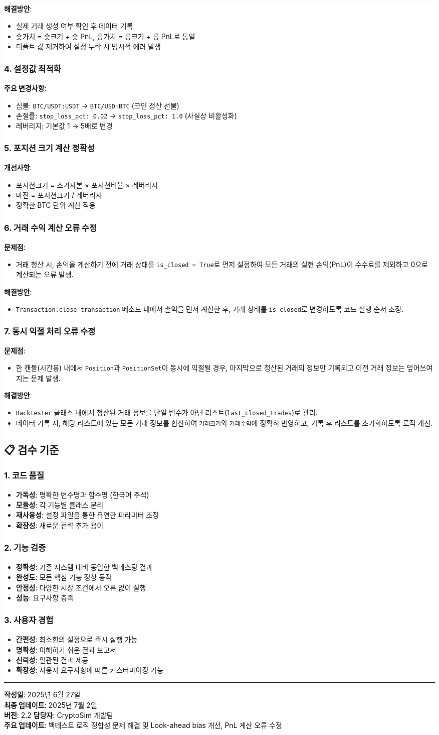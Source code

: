 **해결방안**:
- 실제 거래 생성 여부 확인 후 데이터 기록
- 숏가치 = 숏크기 + 숏 PnL, 롱가치 = 롱크기 + 롱 PnL로 통일
- 디폴트 값 제거하여 설정 누락 시 명시적 에러 발생

### 4. 설정값 최적화
**주요 변경사항**:
- 심볼: `BTC/USDT:USDT` → `BTC/USD:BTC` (코인 정산 선물)
- 손절률: `stop_loss_pct: 0.02` → `stop_loss_pct: 1.0` (사실상 비활성화)
- 레버리지: 기본값 1 → 5배로 변경

### 5. 포지션 크기 계산 정확성
**개선사항**:
- 포지션크기 = 초기자본 × 포지션비율 × 레버리지
- 마진 = 포지션크기 / 레버리지
- 정확한 BTC 단위 계산 적용

### 6. 거래 수익 계산 오류 수정
**문제점**:
- 거래 청산 시, 손익을 계산하기 전에 거래 상태를 `is_closed = True`로 먼저 설정하여 모든 거래의 실현 손익(PnL)이 수수료를 제외하고 0으로 계산되는 오류 발생.

**해결방안**:
- `Transaction.close_transaction` 메소드 내에서 손익을 먼저 계산한 후, 거래 상태를 `is_closed`로 변경하도록 코드 실행 순서 조정.

### 7. 동시 익절 처리 오류 수정
**문제점**:
- 한 캔들(시간봉) 내에서 `Position`과 `PositionSet`이 동시에 익절될 경우, 마지막으로 청산된 거래의 정보만 기록되고 이전 거래 정보는 덮어쓰여지는 문제 발생.

**해결방안**:
- `Backtester` 클래스 내에서 청산된 거래 정보를 단일 변수가 아닌 리스트(`last_closed_trades`)로 관리.
- 데이터 기록 시, 해당 리스트에 있는 모든 거래 정보를 합산하여 `거래크기`와 `거래수익`에 정확히 반영하고, 기록 후 리스트를 초기화하도록 로직 개선.

## 📋 검수 기준

### 1. 코드 품질
- **가독성**: 명확한 변수명과 함수명 (한국어 주석)
- **모듈성**: 각 기능별 클래스 분리
- **재사용성**: 설정 파일을 통한 유연한 파라미터 조정
- **확장성**: 새로운 전략 추가 용이

### 2. 기능 검증
- **정확성**: 기존 시스템 대비 동일한 백테스팅 결과
- **완성도**: 모든 핵심 기능 정상 동작
- **안정성**: 다양한 시장 조건에서 오류 없이 실행
- **성능**: 요구사항 충족

### 3. 사용자 경험
- **간편성**: 최소한의 설정으로 즉시 실행 가능
- **명확성**: 이해하기 쉬운 결과 보고서
- **신뢰성**: 일관된 결과 제공
- **확장성**: 사용자 요구사항에 따른 커스터마이징 가능

---

**작성일**: 2025년 6월 27일  
**최종 업데이트**: 2025년 7월 2일  
**버전**: 2.2
**담당자**: CryptoSim 개발팀  
**주요 업데이트**: 백테스트 로직 정합성 문제 해결 및 Look-ahead bias 개선, PnL 계산 오류 수정 